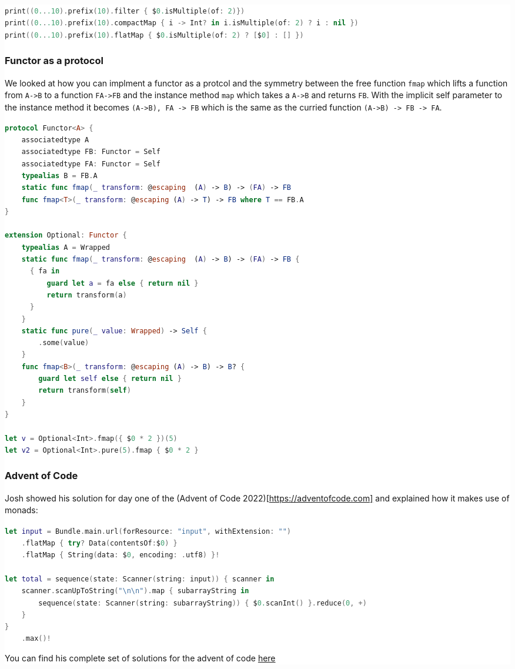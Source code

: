 ```swift
print((0...10).prefix(10).filter { $0.isMultiple(of: 2)})
print((0...10).prefix(10).compactMap { i -> Int? in i.isMultiple(of: 2) ? i : nil })
print((0...10).prefix(10).flatMap { $0.isMultiple(of: 2) ? [$0] : [] })
```
### Functor as a protocol
We looked at how you can implment a functor as a protcol and the symmetry between the free function `fmap` which lifts a function from `A->B` to a function `FA->FB` and the instance method `map` which takes a `A->B` and returns `FB`.  With the implicit self parameter to the instance method it becomes `(A->B), FA -> FB` which is the same as the curried function `(A->B) -> FB -> FA`.
```swift
protocol Functor<A> {
    associatedtype A
    associatedtype FB: Functor = Self
    associatedtype FA: Functor = Self
    typealias B = FB.A
    static func fmap(_ transform: @escaping  (A) -> B) -> (FA) -> FB
    func fmap<T>(_ transform: @escaping (A) -> T) -> FB where T == FB.A
}

extension Optional: Functor {
    typealias A = Wrapped
    static func fmap(_ transform: @escaping  (A) -> B) -> (FA) -> FB {
      { fa in
          guard let a = fa else { return nil }
          return transform(a)
      }
    }
    static func pure(_ value: Wrapped) -> Self {
        .some(value)
    }
    func fmap<B>(_ transform: @escaping (A) -> B) -> B? {
        guard let self else { return nil }
        return transform(self)
    }
}

let v = Optional<Int>.fmap({ $0 * 2 })(5)
let v2 = Optional<Int>.pure(5).fmap { $0 * 2 }
```

### Advent of Code
Josh showed his solution for day one of the (Advent of Code 2022)[https://adventofcode.com] and explained how it makes use of monads:
```swift
let input = Bundle.main.url(forResource: "input", withExtension: "")
    .flatMap { try? Data(contentsOf:$0) }
    .flatMap { String(data: $0, encoding: .utf8) }!
	
let total = sequence(state: Scanner(string: input)) { scanner in
    scanner.scanUpToString("\n\n").map { subarrayString in
        sequence(state: Scanner(string: subarrayString)) { $0.scanInt() }.reduce(0, +)
    }
}
    .max()!
```
You can find his complete set of solutions for the advent of code [here](https://github.com/joshuajhomann/Advent-of-Code-2022)
